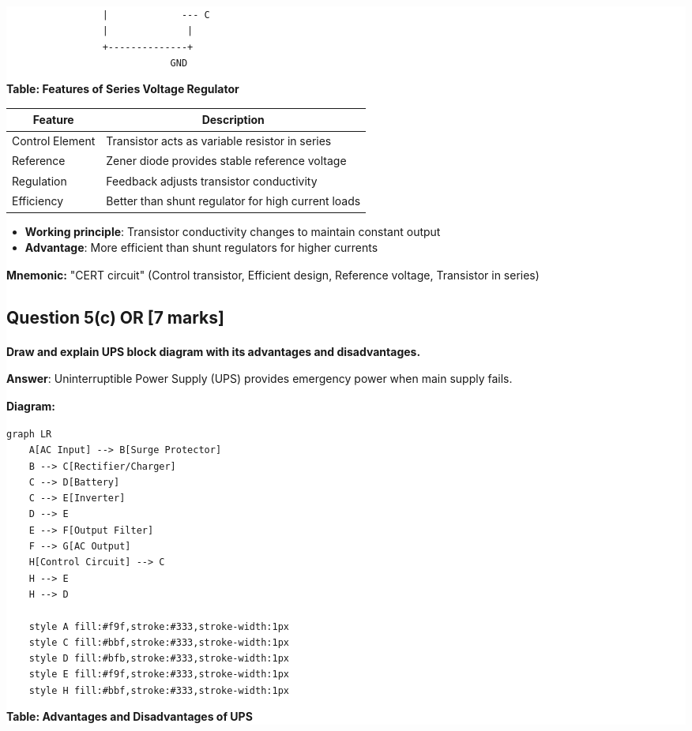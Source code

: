 ```goat
                 |             --- C
                 |              |
                 +--------------+
                             GND
```

**Table: Features of Series Voltage Regulator**

| Feature | Description |
|---------|------------|
| Control Element | Transistor acts as variable resistor in series |
| Reference | Zener diode provides stable reference voltage |
| Regulation | Feedback adjusts transistor conductivity |
| Efficiency | Better than shunt regulator for high current loads |

- **Working principle**: Transistor conductivity changes to maintain constant output
- **Advantage**: More efficient than shunt regulators for higher currents

**Mnemonic:** "CERT circuit" (Control transistor, Efficient design, Reference voltage, Transistor in series)

## Question 5(c) OR [7 marks]

**Draw and explain UPS block diagram with its advantages and disadvantages.**

**Answer**:
Uninterruptible Power Supply (UPS) provides emergency power when main supply fails.

**Diagram:**

```mermaid
graph LR
    A[AC Input] --> B[Surge Protector]
    B --> C[Rectifier/Charger]
    C --> D[Battery]
    C --> E[Inverter]
    D --> E
    E --> F[Output Filter]
    F --> G[AC Output]
    H[Control Circuit] --> C
    H --> E
    H --> D

    style A fill:#f9f,stroke:#333,stroke-width:1px
    style C fill:#bbf,stroke:#333,stroke-width:1px
    style D fill:#bfb,stroke:#333,stroke-width:1px
    style E fill:#f9f,stroke:#333,stroke-width:1px
    style H fill:#bbf,stroke:#333,stroke-width:1px
```

**Table: Advantages and Disadvantages of UPS**
